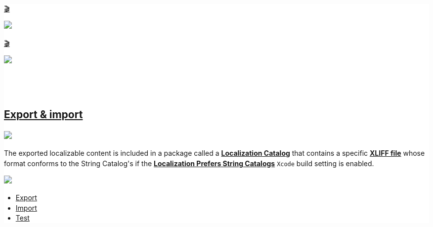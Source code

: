 <div class="tab-content">
<div class="tab-pane show active" id="StrCatalogsPlural1" role="tabpanel">

<a alt="Click to playback the footage at the appropriate moment regarding the basic pluralization example" href="https://developer.apple.com/videos/play/wwdc2023/10155/?time=1243">🎬</a>

![](../../../../../images/iOSdev/wwdc23-10155_26.png)
</div>

<div class="tab-pane" id="StrCatalogsPlural2" role="tabpanel">

<a alt="Click to playback the footage at the appropriate moment regarding the substitutions' example" href="https://developer.apple.com/videos/play/wwdc2023/10155/?time=1283">🎬</a>

![](../../../../../images/iOSdev/wwdc23-10155_27.png)
</div>
</div>
</br>
</br>

## [Export&nbsp;&&nbsp;import](https://developer.apple.com/videos/play/wwdc2023/10155/?time=1368)
![](../../../../../images/iOSdev/wwdc23-10155_28.png)

The exported localizable content is included in a package called a **[Localization&nbsp;Catalog](https://developer.apple.com/videos/play/wwdc2023/10155/?time=1395)** that contains a specific **[XLIFF&nbsp;file](https://developer.apple.com/videos/play/wwdc2023/10155/?time=1406)** whose format conforms to the String Catalog's if the **[Localization&nbsp;Prefers&nbsp;String&nbsp;Catalogs](https://developer.apple.com/videos/play/wwdc2023/10155/?time=1523)** `Xcode` build setting is enabled. 

![](../../../../../images/iOSdev/wwdc23-10155_29.png)

<ul class="nav nav-tabs" role="tablist">
    <li class="nav-item" role="presentation">
        <a class="nav-link active"
           data-bs-toggle="tab" 
           href="#StrCatalogsExport1"
           id="StrCatalogsExport1_tab"
           role="tab" 
           aria-selected="true">Export</a>
    </li>
    <li class="nav-item" role="presentation">
        <a class="nav-link"
           data-bs-toggle="tab" 
           href="#StrCatalogsExport2"
           id="StrCatalogsExport2_tab"
           role="tab" 
           aria-selected="false">Import</a>
    </li>
    <li class="nav-item" role="presentation">
        <a class="nav-link"
           data-bs-toggle="tab" 
           href="#StrCatalogsExport3"
           id="StrCatalogsExport3_tab"
           role="tab" 
           aria-selected="false">Test</a>
    </li>
    </ul>
